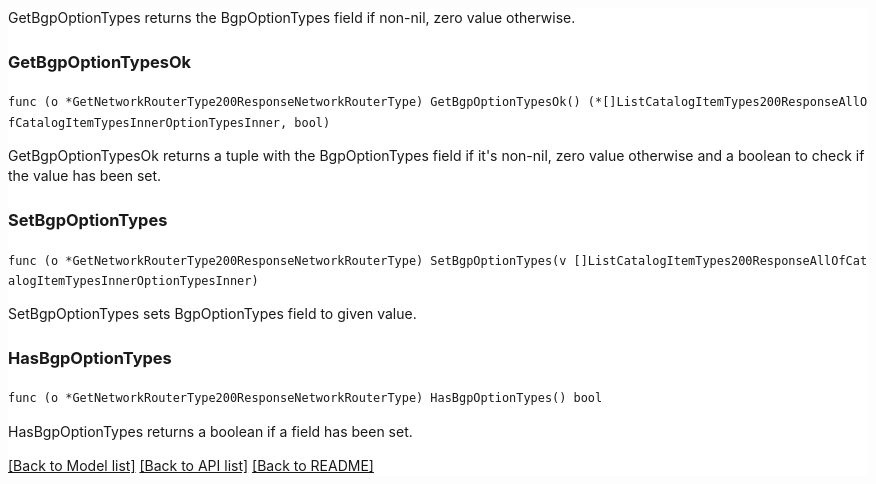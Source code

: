 GetBgpOptionTypes returns the BgpOptionTypes field if non-nil, zero value otherwise.

### GetBgpOptionTypesOk

`func (o *GetNetworkRouterType200ResponseNetworkRouterType) GetBgpOptionTypesOk() (*[]ListCatalogItemTypes200ResponseAllOfCatalogItemTypesInnerOptionTypesInner, bool)`

GetBgpOptionTypesOk returns a tuple with the BgpOptionTypes field if it's non-nil, zero value otherwise
and a boolean to check if the value has been set.

### SetBgpOptionTypes

`func (o *GetNetworkRouterType200ResponseNetworkRouterType) SetBgpOptionTypes(v []ListCatalogItemTypes200ResponseAllOfCatalogItemTypesInnerOptionTypesInner)`

SetBgpOptionTypes sets BgpOptionTypes field to given value.

### HasBgpOptionTypes

`func (o *GetNetworkRouterType200ResponseNetworkRouterType) HasBgpOptionTypes() bool`

HasBgpOptionTypes returns a boolean if a field has been set.


[[Back to Model list]](../README.md#documentation-for-models) [[Back to API list]](../README.md#documentation-for-api-endpoints) [[Back to README]](../README.md)


